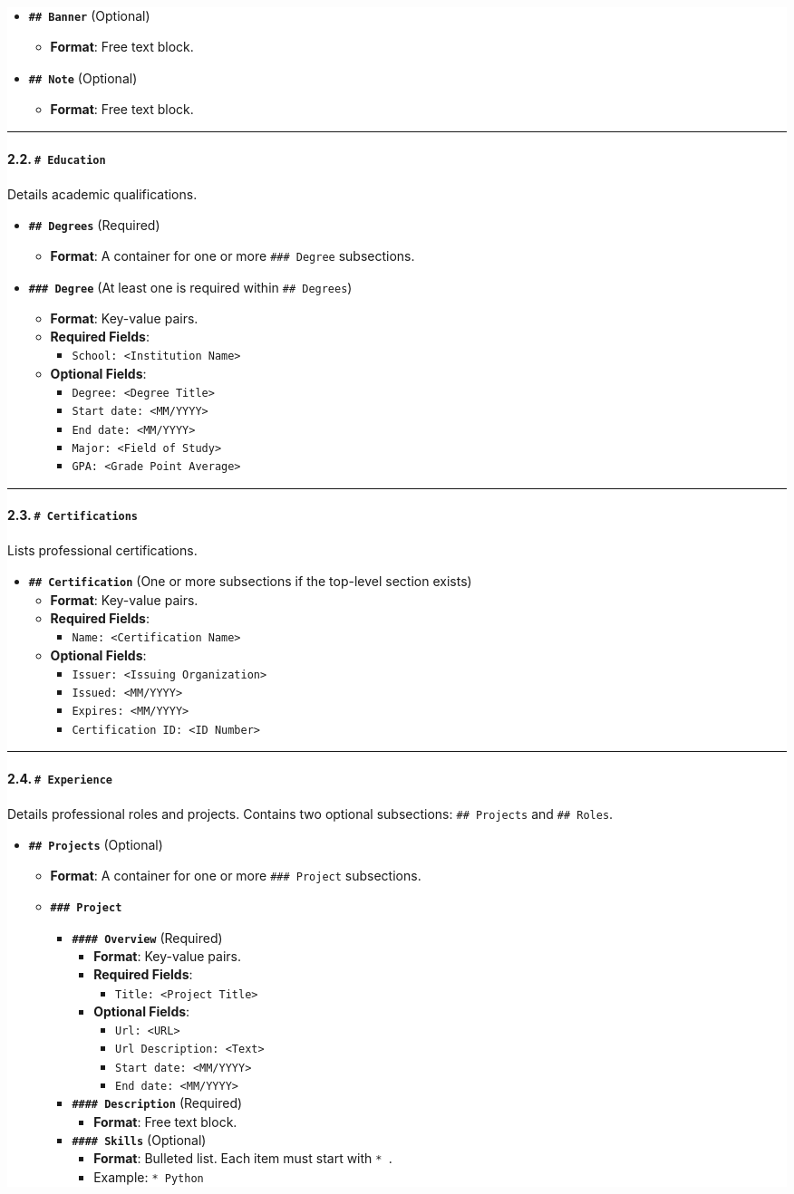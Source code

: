 -   **`## Banner`** (Optional)
    -   **Format**: Free text block.

-   **`## Note`** (Optional)
    -   **Format**: Free text block.

---

#### 2.2. `# Education`
Details academic qualifications.

-   **`## Degrees`** (Required)
    -   **Format**: A container for one or more `### Degree` subsections.

-   **`### Degree`** (At least one is required within `## Degrees`)
    -   **Format**: Key-value pairs.
    -   **Required Fields**:
        -   `School: <Institution Name>`
    -   **Optional Fields**:
        -   `Degree: <Degree Title>`
        -   `Start date: <MM/YYYY>`
        -   `End date: <MM/YYYY>`
        -   `Major: <Field of Study>`
        -   `GPA: <Grade Point Average>`

---

#### 2.3. `# Certifications`
Lists professional certifications.

-   **`## Certification`** (One or more subsections if the top-level section exists)
    -   **Format**: Key-value pairs.
    -   **Required Fields**:
        -   `Name: <Certification Name>`
    -   **Optional Fields**:
        -   `Issuer: <Issuing Organization>`
        -   `Issued: <MM/YYYY>`
        -   `Expires: <MM/YYYY>`
        -   `Certification ID: <ID Number>`

---
#### 2.4. `# Experience`
Details professional roles and projects. Contains two optional subsections: `## Projects` and `## Roles`.

-   **`## Projects`** (Optional)
    -   **Format**: A container for one or more `### Project` subsections.

    -   **`### Project`**
        -   **`#### Overview`** (Required)
            -   **Format**: Key-value pairs.
            -   **Required Fields**:
                -   `Title: <Project Title>`
            -   **Optional Fields**:
                -   `Url: <URL>`
                -   `Url Description: <Text>`
                -   `Start date: <MM/YYYY>`
                -   `End date: <MM/YYYY>`
        -   **`#### Description`** (Required)
            -   **Format**: Free text block.
        -   **`#### Skills`** (Optional)
            -   **Format**: Bulleted list. Each item must start with `* `.
            -   Example: `* Python`

